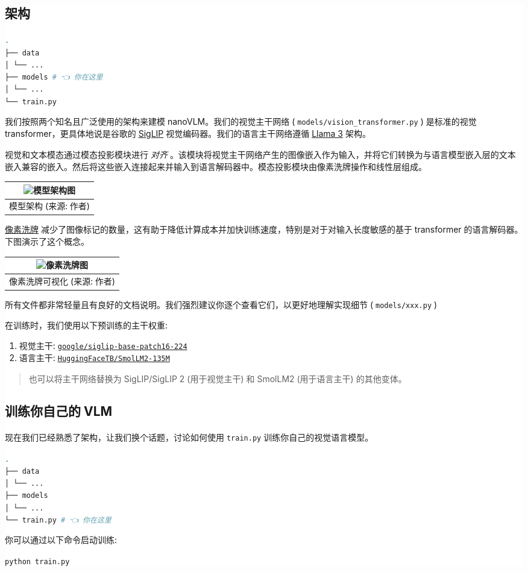 ## 架构

```bash
.
├── data
│ └── ...
├── models # 👈 你在这里
│ └── ...
└── train.py
```

我们按照两个知名且广泛使用的架构来建模 nanoVLM。我们的视觉主干网络 ( `models/vision_transformer.py` ) 是标准的视觉 transformer，更具体地说是谷歌的 [SigLIP](https://huggingface.co/docs/transformers/en/model_doc/siglip) 视觉编码器。我们的语言主干网络遵循 [Llama 3](https://huggingface.co/docs/transformers/en/model_doc/llama3) 架构。

视觉和文本模态通过模态投影模块进行 _对齐_ 。该模块将视觉主干网络产生的图像嵌入作为输入，并将它们转换为与语言模型嵌入层的文本嵌入兼容的嵌入。然后将这些嵌入连接起来并输入到语言解码器中。模态投影模块由像素洗牌操作和线性层组成。

| ![模型架构图](https://huggingface.co/datasets/huggingface/documentation-images/resolve/main/blog/nanovlm/architecture.png) |
| :--: |
| 模型架构 (来源: 作者) |

[像素洗牌](https://huggingface.co/papers/1609.05158) 减少了图像标记的数量，这有助于降低计算成本并加快训练速度，特别是对于对输入长度敏感的基于 transformer 的语言解码器。下图演示了这个概念。

| ![像素洗牌图](https://huggingface.co/datasets/huggingface/documentation-images/resolve/main/blog/nanovlm/pixel-shuffle.png) |
| :--: |
| 像素洗牌可视化 (来源: 作者) |

所有文件都非常轻量且有良好的文档说明。我们强烈建议你逐个查看它们，以更好地理解实现细节 ( `models/xxx.py` )

在训练时，我们使用以下预训练的主干权重:

1. 视觉主干: [`google/siglip-base-patch16-224`](https://huggingface.co/google/siglip-base-patch16-224)
2. 语言主干: [`HuggingFaceTB/SmolLM2-135M`](https://huggingface.co/HuggingFaceTB/SmolLM2-135M)

> 也可以将主干网络替换为 SigLIP/SigLIP 2 (用于视觉主干) 和 SmolLM2 (用于语言主干) 的其他变体。

## 训练你自己的 VLM

现在我们已经熟悉了架构，让我们换个话题，讨论如何使用 `train.py` 训练你自己的视觉语言模型。

```bash
.
├── data
│ └── ...
├── models
│ └── ...
└── train.py # 👈 你在这里
```

你可以通过以下命令启动训练:

```bash
python train.py
```
